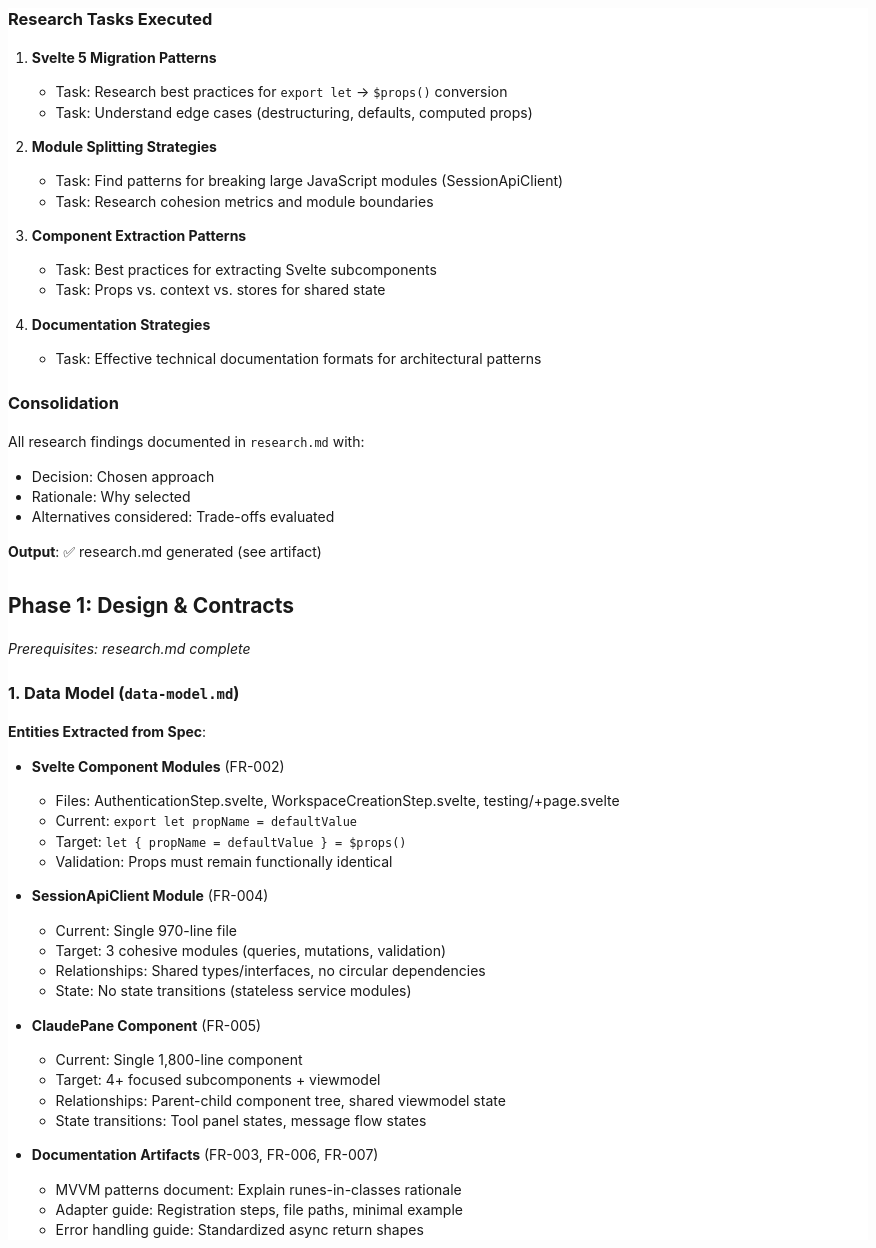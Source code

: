 ### Research Tasks Executed

1. **Svelte 5 Migration Patterns**
   - Task: Research best practices for `export let` → `$props()` conversion
   - Task: Understand edge cases (destructuring, defaults, computed props)

2. **Module Splitting Strategies**
   - Task: Find patterns for breaking large JavaScript modules (SessionApiClient)
   - Task: Research cohesion metrics and module boundaries

3. **Component Extraction Patterns**
   - Task: Best practices for extracting Svelte subcomponents
   - Task: Props vs. context vs. stores for shared state

4. **Documentation Strategies**
   - Task: Effective technical documentation formats for architectural patterns

### Consolidation

All research findings documented in `research.md` with:

- Decision: Chosen approach
- Rationale: Why selected
- Alternatives considered: Trade-offs evaluated

**Output**: ✅ research.md generated (see artifact)

## Phase 1: Design & Contracts

_Prerequisites: research.md complete_

### 1. Data Model (`data-model.md`)

**Entities Extracted from Spec**:

- **Svelte Component Modules** (FR-002)
  - Files: AuthenticationStep.svelte, WorkspaceCreationStep.svelte, testing/+page.svelte
  - Current: `export let propName = defaultValue`
  - Target: `let { propName = defaultValue } = $props()`
  - Validation: Props must remain functionally identical

- **SessionApiClient Module** (FR-004)
  - Current: Single 970-line file
  - Target: 3 cohesive modules (queries, mutations, validation)
  - Relationships: Shared types/interfaces, no circular dependencies
  - State: No state transitions (stateless service modules)

- **ClaudePane Component** (FR-005)
  - Current: Single 1,800-line component
  - Target: 4+ focused subcomponents + viewmodel
  - Relationships: Parent-child component tree, shared viewmodel state
  - State transitions: Tool panel states, message flow states

- **Documentation Artifacts** (FR-003, FR-006, FR-007)
  - MVVM patterns document: Explain runes-in-classes rationale
  - Adapter guide: Registration steps, file paths, minimal example
  - Error handling guide: Standardized async return shapes
